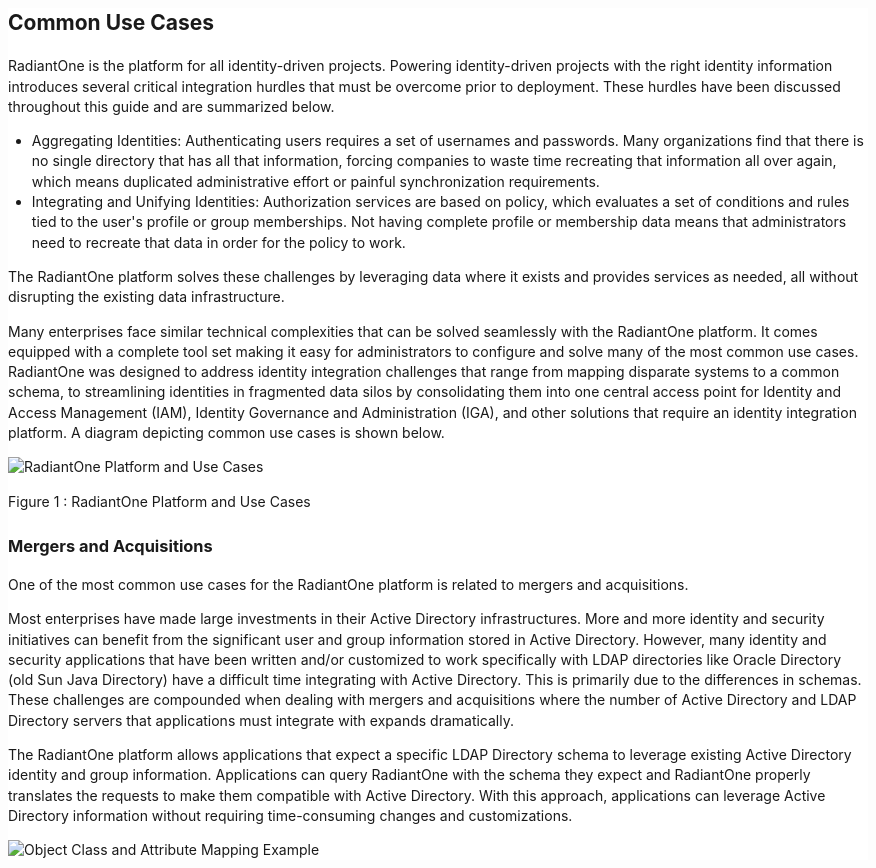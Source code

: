 ## Common Use Cases

RadiantOne is the platform for all identity-driven projects. Powering identity-driven projects with the right identity information introduces several critical integration hurdles that must be overcome prior to deployment. These hurdles have been discussed throughout this guide and are summarized below.

- Aggregating Identities: Authenticating users requires a set of usernames and passwords. Many organizations find that there is no single directory that has all that information, forcing companies to waste time recreating that information all over again, which means duplicated administrative effort or painful synchronization requirements.
- Integrating and Unifying Identities: Authorization services are based on policy, which evaluates a set of conditions and rules tied to the user's profile or group memberships. Not having complete profile or membership data means that administrators need to recreate that data in order for the policy to work.

The RadiantOne platform solves these challenges by leveraging data where it exists and provides services as needed, all without disrupting the existing data infrastructure.

Many enterprises face similar technical complexities that can be solved seamlessly with the RadiantOne platform. It comes equipped with a complete tool set making it easy for administrators to configure and solve many of the most common use cases. RadiantOne was designed to address identity integration challenges that range from mapping disparate systems to a common schema, to streamlining identities in fragmented data silos by consolidating them into one central access point for Identity and Access Management (IAM), Identity Governance and Administration (IGA), and other solutions that require an identity integration platform. A diagram depicting common use cases is shown below.

![RadiantOne Platform and Use Cases](Media/Image4.1.jpg)

Figure 1 : RadiantOne Platform and Use Cases

### Mergers and Acquisitions

One of the most common use cases for the RadiantOne platform is related to mergers and acquisitions.

Most enterprises have made large investments in their Active Directory infrastructures. More and more identity and security initiatives can benefit from the significant user and group information stored in Active Directory. However, many identity and security applications that have been written and/or customized to work specifically with LDAP directories like Oracle Directory (old Sun Java Directory) have a difficult time integrating with Active Directory. This is primarily due to the differences in schemas. These challenges are compounded when dealing with mergers and acquisitions where the number of Active Directory and LDAP Directory servers that applications must integrate with expands dramatically.

The RadiantOne platform allows applications that expect a specific LDAP Directory schema to leverage existing Active Directory identity and group information. Applications can query RadiantOne with the schema they expect and RadiantOne properly translates the requests to make them compatible with Active Directory. With this approach, applications can leverage Active Directory information without requiring time-consuming changes and customizations.

![Object Class and Attribute Mapping Example](Media/Image4.2.jpg)
